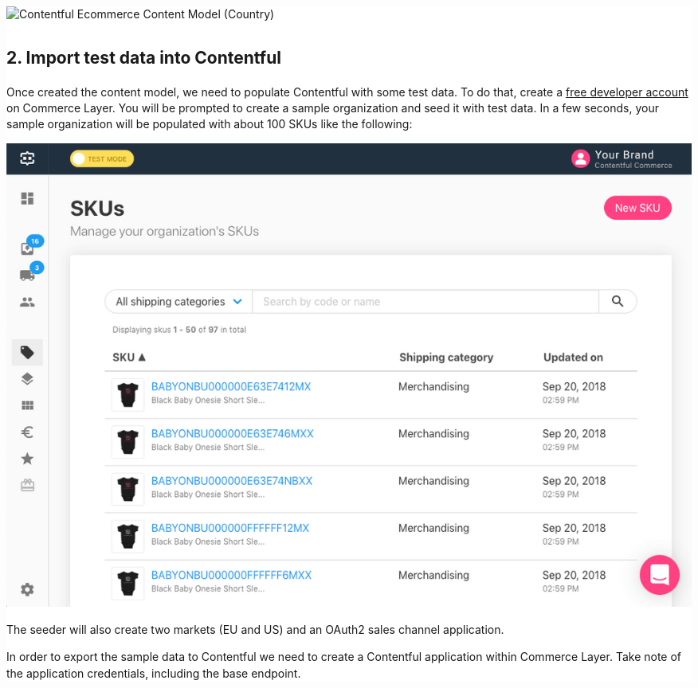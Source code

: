 ![Contentful Ecommerce Content Model (Country)](docs/images/country.png?raw=true "Contentful Ecommerce Content Model (Country)")

## 2. Import test data into Contentful

Once created the content model, we need to populate Contentful with some test data. To do that, create a [free developer account](https://core.commercelayer.io/users/sign_up) on Commerce Layer. You will be prompted to create a sample organization and seed it with test data. In a few seconds, your sample organization will be populated with about 100 SKUs like the following:

![Commerce Layer SKUs](docs/images/skus.png?raw=true "Commerce Layer SKUs")

The seeder will also create two markets (EU and US) and an OAuth2 sales channel application. 

In order to export the sample data to Contentful we need to create a Contentful application within Commerce Layer. Take note of the application credentials, including the base endpoint.
